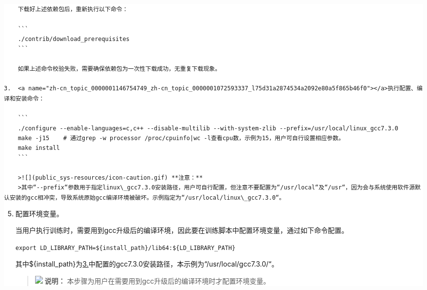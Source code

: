         下载好上述依赖包后，重新执行以下命令：

        ```
        ./contrib/download_prerequisites
        ```

        如果上述命令校验失败，需要确保依赖包为一次性下载成功，无重复下载现象。

    3.  <a name="zh-cn_topic_0000001146754749_zh-cn_topic_0000001072593337_l75d31a2874534a2092e80a5f865b46f0"></a>执行配置、编译和安装命令：

        ```
        ./configure --enable-languages=c,c++ --disable-multilib --with-system-zlib --prefix=/usr/local/linux_gcc7.3.0
        make -j15    # 通过grep -w processor /proc/cpuinfo|wc -l查看cpu数，示例为15，用户可自行设置相应参数。
        make install    
        ```

        >![](public_sys-resources/icon-caution.gif) **注意：** 
        >其中“--prefix“参数用于指定linux\_gcc7.3.0安装路径，用户可自行配置，但注意不要配置为“/usr/local“及“/usr“，因为会与系统使用软件源默认安装的gcc相冲突，导致系统原始gcc编译环境被破坏。示例指定为“/usr/local/linux\_gcc7.3.0“。


5.  配置环境变量。

    当用户执行训练时，需要用到gcc升级后的编译环境，因此要在训练脚本中配置环境变量，通过如下命令配置。

    ```
    export LD_LIBRARY_PATH=${install_path}/lib64:${LD_LIBRARY_PATH}
    ```

    其中$\{install\_path\}为[3.](#zh-cn_topic_0000001146754749_zh-cn_topic_0000001072593337_l75d31a2874534a2092e80a5f865b46f0)中配置的gcc7.3.0安装路径，本示例为“/usr/local/gcc7.3.0/“。

    >![](public_sys-resources/icon-note.gif) **说明：** 
    >本步骤为用户在需要用到gcc升级后的编译环境时才配置环境变量。


